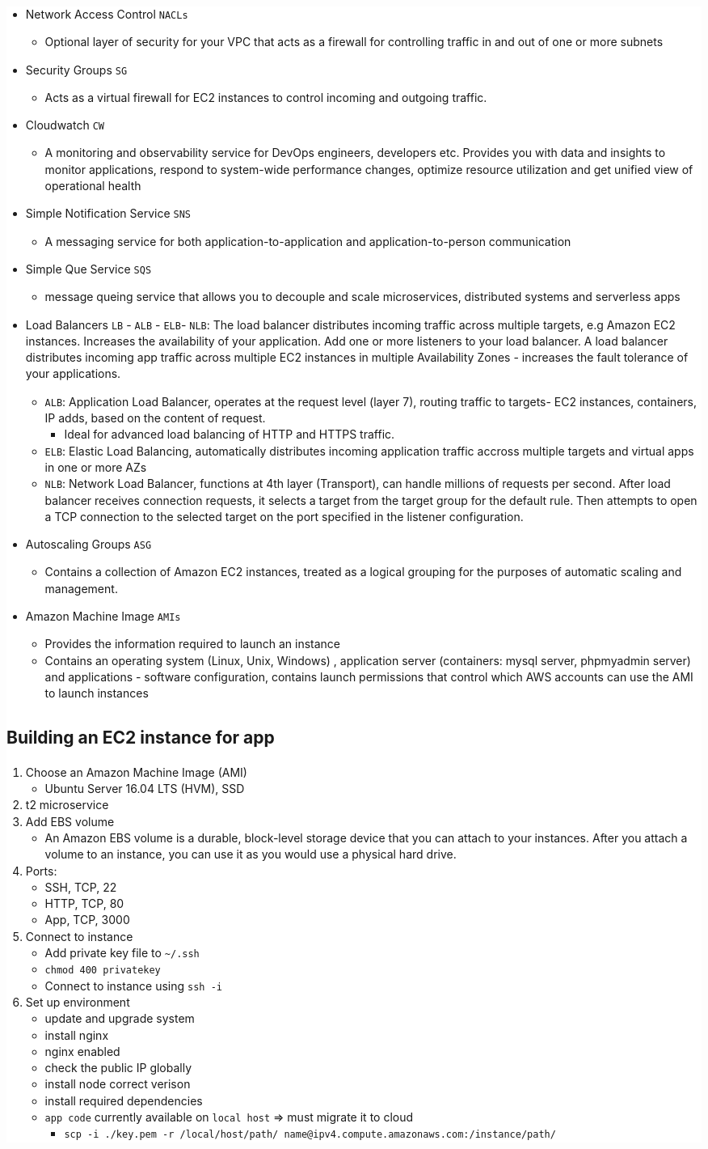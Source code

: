 - Network Access Control `NACLs`
    - Optional layer of security for your VPC that acts as a firewall for controlling traffic in and out of one or more subnets
- Security Groups `SG`
    - Acts as a virtual firewall for EC2 instances to control incoming and outgoing traffic. 
- Cloudwatch `CW`
    - A monitoring and observability service for DevOps engineers, developers etc. Provides you with data and insights to monitor applications, respond to system-wide performance changes, optimize resource utilization and get unified view of operational health
- Simple Notification Service `SNS`
    - A messaging service for both application-to-application and application-to-person communication
- Simple Que Service `SQS`
    - message queing service that allows you to decouple and scale microservices, distributed systems and serverless apps
- Load Balancers `LB` - `ALB` - `ELB`- `NLB`: The load balancer distributes incoming traffic across multiple targets, e.g Amazon EC2 instances. Increases the availability of your application. Add one or more listeners to your load balancer. A load balancer distributes incoming app traffic across multiple EC2 instances in multiple Availability Zones - increases the fault tolerance of your applications.

    - `ALB`: Application Load Balancer, operates at the request level (layer 7), routing traffic to targets- EC2 instances, containers, IP adds, based on the content of request.
        - Ideal for advanced load balancing of HTTP and HTTPS traffic.
    - `ELB`: Elastic Load Balancing, automatically distributes incoming application traffic accross multiple targets and virtual apps in one or more AZs
    - `NLB`: Network Load Balancer, functions at 4th layer (Transport), can handle millions of requests per second. After load balancer receives connection requests, it selects a target from the target group for the default rule. Then attempts to open a TCP connection to the selected target on the port specified in the listener configuration.
- Autoscaling Groups `ASG`
    - Contains a collection of Amazon EC2 instances, treated as a logical grouping for the purposes of automatic scaling and management.
- Amazon Machine Image `AMIs`
    - Provides the information required to launch an instance
    - Contains an operating system (Linux, Unix, Windows) , application server (containers: mysql server, phpmyadmin server) and applications - software configuration, contains launch permissions that control which AWS accounts can use the AMI to launch instances


## Building an EC2 instance for app

1. Choose an Amazon Machine Image (AMI)
    - Ubuntu Server 16.04 LTS (HVM), SSD
2. t2 microservice
3. Add EBS volume
    - An Amazon EBS volume is a durable, block-level storage device that you can attach to your instances. After you attach a volume to an instance, you can use it as you would use a physical hard drive.
4. Ports:
    - SSH, TCP, 22
    - HTTP, TCP, 80
    - App, TCP, 3000
5. Connect to instance
    - Add private key file to `~/.ssh`
    - `chmod 400 privatekey`
    - Connect to instance using `ssh -i`
6. Set up environment
    - update and upgrade system
    - install nginx
    - nginx enabled
    - check the public IP globally 
    - install node correct verison
    - install required dependencies
    - `app code` currently available on `local host` => must migrate it to cloud
        - `scp -i ./key.pem -r /local/host/path/ name@ipv4.compute.amazonaws.com:/instance/path/`